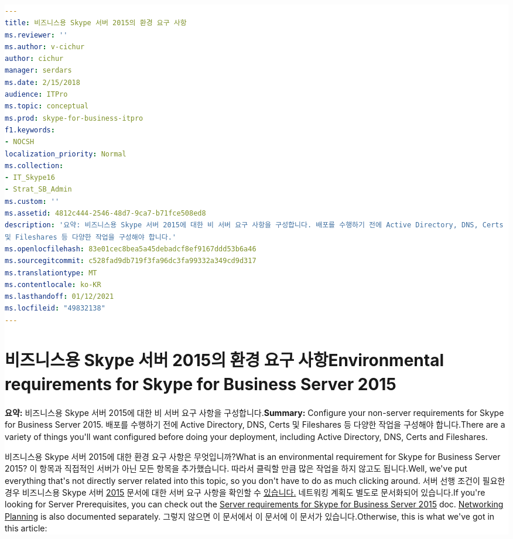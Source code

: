 ```yaml
---
title: 비즈니스용 Skype 서버 2015의 환경 요구 사항
ms.reviewer: ''
ms.author: v-cichur
author: cichur
manager: serdars
ms.date: 2/15/2018
audience: ITPro
ms.topic: conceptual
ms.prod: skype-for-business-itpro
f1.keywords:
- NOCSH
localization_priority: Normal
ms.collection:
- IT_Skype16
- Strat_SB_Admin
ms.custom: ''
ms.assetid: 4812c444-2546-48d7-9ca7-b71fce508ed8
description: '요약: 비즈니스용 Skype 서버 2015에 대한 비 서버 요구 사항을 구성합니다. 배포를 수행하기 전에 Active Directory, DNS, Certs 및 Fileshares 등 다양한 작업을 구성해야 합니다.'
ms.openlocfilehash: 83e01cec8bea5a45debadcf8ef9167ddd53b6a46
ms.sourcegitcommit: c528fad9db719f3fa96dc3fa99332a349cd9d317
ms.translationtype: MT
ms.contentlocale: ko-KR
ms.lasthandoff: 01/12/2021
ms.locfileid: "49832138"
---
```

# <a name="environmental-requirements-for-skype-for-business-server-2015"></a><span data-ttu-id="bc3c5-104">비즈니스용 Skype 서버 2015의 환경 요구 사항</span><span class="sxs-lookup"><span data-stu-id="bc3c5-104">Environmental requirements for Skype for Business Server 2015</span></span>
 
<span data-ttu-id="bc3c5-105">**요약:** 비즈니스용 Skype 서버 2015에 대한 비 서버 요구 사항을 구성합니다.</span><span class="sxs-lookup"><span data-stu-id="bc3c5-105">**Summary:** Configure your non-server requirements for Skype for Business Server 2015.</span></span> <span data-ttu-id="bc3c5-106">배포를 수행하기 전에 Active Directory, DNS, Certs 및 Fileshares 등 다양한 작업을 구성해야 합니다.</span><span class="sxs-lookup"><span data-stu-id="bc3c5-106">There are a variety of things you'll want configured before doing your deployment, including Active Directory, DNS, Certs and Fileshares.</span></span>
  
<span data-ttu-id="bc3c5-107">비즈니스용 Skype 서버 2015에 대한 환경 요구 사항은 무엇입니까?</span><span class="sxs-lookup"><span data-stu-id="bc3c5-107">What is an environmental requirement for Skype for Business Server 2015?</span></span> <span data-ttu-id="bc3c5-108">이 항목과 직접적인 서버가 아닌 모든 항목을 추가했습니다. 따라서 클릭할 만큼 많은 작업을 하지 않고도 됩니다.</span><span class="sxs-lookup"><span data-stu-id="bc3c5-108">Well, we've put everything that's not directly server related into this topic, so you don't have to do as much clicking around.</span></span> <span data-ttu-id="bc3c5-109">서버 선행 조건이 필요한 경우 비즈니스용 Skype 서버 [2015](server-requirements.md) 문서에 대한 서버 요구 사항을 확인할 수 [있습니다.](../../plan-your-deployment/network-requirements/network-requirements.md) 네트워킹 계획도 별도로 문서화되어 있습니다.</span><span class="sxs-lookup"><span data-stu-id="bc3c5-109">If you're looking for Server Prerequisites, you can check out the [Server requirements for Skype for Business Server 2015](server-requirements.md) doc. [Networking Planning](../../plan-your-deployment/network-requirements/network-requirements.md) is also documented separately.</span></span> <span data-ttu-id="bc3c5-110">그렇지 않으면 이 문서에서 이 문서에 이 문서가 있습니다.</span><span class="sxs-lookup"><span data-stu-id="bc3c5-110">Otherwise, this is what we've got in this article:</span></span>
  